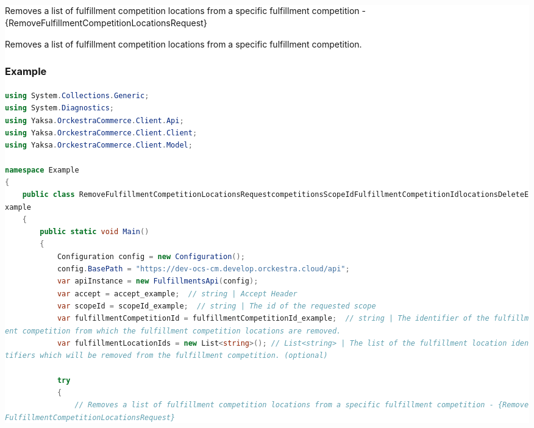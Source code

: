 Removes a list of fulfillment competition locations from a specific fulfillment competition - {RemoveFulfillmentCompetitionLocationsRequest}

Removes a list of fulfillment competition locations from a specific fulfillment competition.

### Example
```csharp
using System.Collections.Generic;
using System.Diagnostics;
using Yaksa.OrckestraCommerce.Client.Api;
using Yaksa.OrckestraCommerce.Client.Client;
using Yaksa.OrckestraCommerce.Client.Model;

namespace Example
{
    public class RemoveFulfillmentCompetitionLocationsRequestcompetitionsScopeIdFulfillmentCompetitionIdlocationsDeleteExample
    {
        public static void Main()
        {
            Configuration config = new Configuration();
            config.BasePath = "https://dev-ocs-cm.develop.orckestra.cloud/api";
            var apiInstance = new FulfillmentsApi(config);
            var accept = accept_example;  // string | Accept Header
            var scopeId = scopeId_example;  // string | The id of the requested scope
            var fulfillmentCompetitionId = fulfillmentCompetitionId_example;  // string | The identifier of the fulfillment competition from which the fulfillment competition locations are removed.
            var fulfillmentLocationIds = new List<string>(); // List<string> | The list of the fulfillment location identifiers which will be removed from the fulfillment competition. (optional) 

            try
            {
                // Removes a list of fulfillment competition locations from a specific fulfillment competition - {RemoveFulfillmentCompetitionLocationsRequest}
